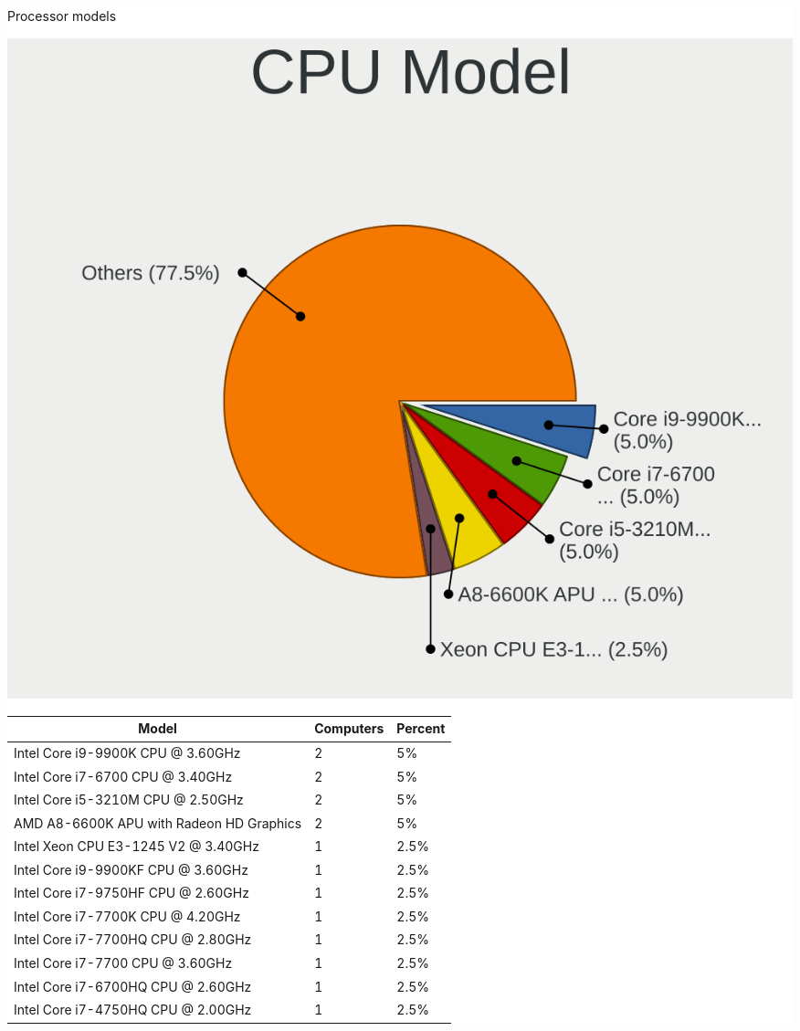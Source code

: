 Processor models

![CPU Model](./images/pie_chart/cpu_model.svg)


| Model                                           | Computers | Percent |
|-------------------------------------------------|-----------|---------|
| Intel Core i9-9900K CPU @ 3.60GHz               | 2         | 5%      |
| Intel Core i7-6700 CPU @ 3.40GHz                | 2         | 5%      |
| Intel Core i5-3210M CPU @ 2.50GHz               | 2         | 5%      |
| AMD A8-6600K APU with Radeon HD Graphics        | 2         | 5%      |
| Intel Xeon CPU E3-1245 V2 @ 3.40GHz             | 1         | 2.5%    |
| Intel Core i9-9900KF CPU @ 3.60GHz              | 1         | 2.5%    |
| Intel Core i7-9750HF CPU @ 2.60GHz              | 1         | 2.5%    |
| Intel Core i7-7700K CPU @ 4.20GHz               | 1         | 2.5%    |
| Intel Core i7-7700HQ CPU @ 2.80GHz              | 1         | 2.5%    |
| Intel Core i7-7700 CPU @ 3.60GHz                | 1         | 2.5%    |
| Intel Core i7-6700HQ CPU @ 2.60GHz              | 1         | 2.5%    |
| Intel Core i7-4750HQ CPU @ 2.00GHz              | 1         | 2.5%    |